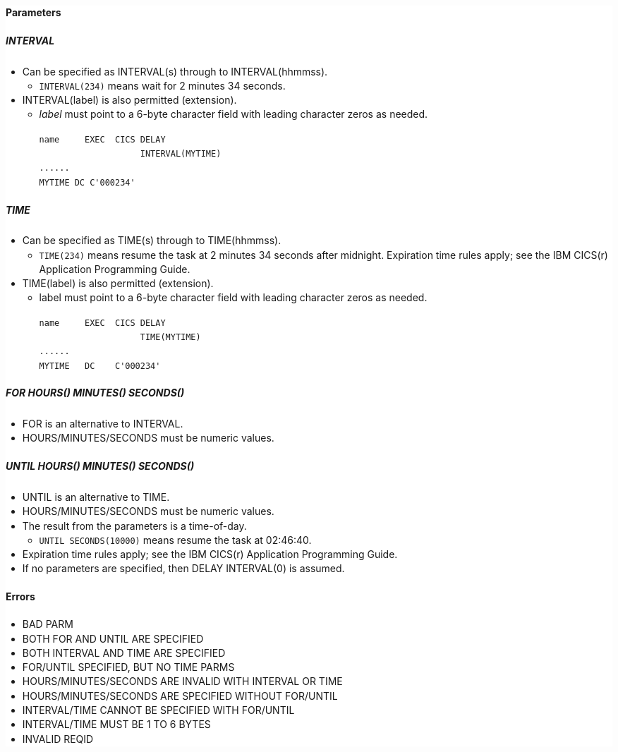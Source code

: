 #### Parameters
##### INTERVAL

* Can be specified as INTERVAL(s) through to INTERVAL(hhmmss).
    * `INTERVAL(234)` means wait for 2 minutes 34 seconds.
* INTERVAL(label) is also permitted (extension).
    * _label_ must point to a 6-byte character field with leading character zeros
      as needed.
      ```hlasm
      name     EXEC  CICS DELAY
                          INTERVAL(MYTIME)
      ......
      MYTIME DC C'000234'
      ```
##### TIME

* Can be specified as TIME(s) through to TIME(hhmmss).
    * `TIME(234)` means resume the task at 2 minutes 34 seconds after
      midnight. Expiration time rules apply; see the IBM CICS(r) Application
      Programming Guide.
* TIME(label) is also permitted (extension).
    * label must point to a 6-byte character field with leading character zeros
      as needed.
      ```hlasm
      name     EXEC  CICS DELAY
                          TIME(MYTIME)
      ......
      MYTIME   DC    C'000234'
      ```
##### FOR HOURS() MINUTES() SECONDS()

* FOR is an alternative to INTERVAL.
* HOURS/MINUTES/SECONDS must be numeric values.

##### UNTIL HOURS() MINUTES() SECONDS()

* UNTIL is an alternative to TIME.
* HOURS/MINUTES/SECONDS must be numeric values.
* The result from the parameters is a time-of-day.
    * `UNTIL SECONDS(10000)` means resume the task at 02:46:40.
* Expiration time rules apply; see the IBM CICS(r) Application Programming Guide.
* If no parameters are specified, then DELAY INTERVAL(0) is assumed.

#### Errors

* BAD PARM
* BOTH FOR AND UNTIL ARE SPECIFIED
* BOTH INTERVAL AND TIME ARE SPECIFIED
* FOR/UNTIL SPECIFIED, BUT NO TIME PARMS
* HOURS/MINUTES/SECONDS ARE INVALID WITH INTERVAL OR TIME
* HOURS/MINUTES/SECONDS ARE SPECIFIED WITHOUT FOR/UNTIL
* INTERVAL/TIME CANNOT BE SPECIFIED WITH FOR/UNTIL
* INTERVAL/TIME MUST BE 1 TO 6 BYTES
* INVALID REQID
